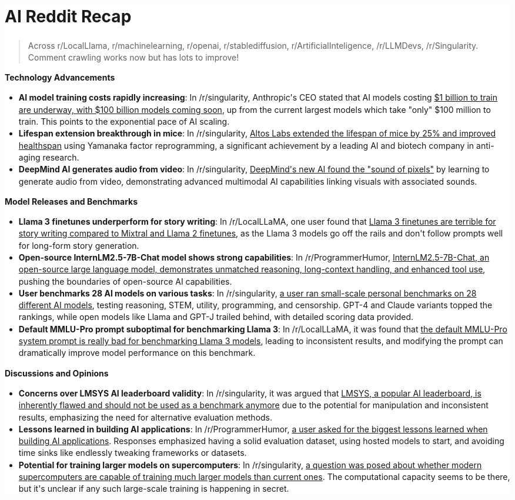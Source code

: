 
# AI Reddit Recap

> Across r/LocalLlama, r/machinelearning, r/openai, r/stablediffusion, r/ArtificialInteligence, /r/LLMDevs, /r/Singularity. Comment crawling works now but has lots to improve!

**Technology Advancements**

- **AI model training costs rapidly increasing**: In /r/singularity, Anthropic's CEO stated that AI models costing [$1 billion to train are underway, with $100 billion models coming soon](https://www.reddit.com/r/singularity/comments/1dy294l/ai_models_that_cost_1_billion_to_train_are/), up from the current largest models which take "only" $100 million to train. This points to the exponential pace of AI scaling.
- **Lifespan extension breakthrough in mice**: In /r/singularity, [Altos Labs extended the lifespan of mice by 25% and improved healthspan](https://www.reddit.com/r/singularity/comments/13uoq9o/altos_labs_extends_lifespan_of_mice_by_25_and/) using Yamanaka factor reprogramming, a significant achievement by a leading AI and biotech company in anti-aging research.
- **DeepMind AI generates audio from video**: In /r/singularity, [DeepMind's new AI found the "sound of pixels"](https://www.reddit.com/r/singularity/comments/13v1lz1/deepminds_new_ai_found_the_sound_of_pixels_by/) by learning to generate audio from video, demonstrating advanced multimodal AI capabilities linking visuals with associated sounds.

**Model Releases and Benchmarks**

- **Llama 3 finetunes underperform for story writing**: In /r/LocalLLaMA, one user found that [Llama 3 finetunes are terrible for story writing compared to Mixtral and Llama 2 finetunes](https://www.reddit.com/r/LocalLLaMA/comments/13v0yrm/llama_3_finetunes_are_terrible_for_story_writing/), as the Llama 3 models go off the rails and don't follow prompts well for long-form story generation.
- **Open-source InternLM2.5-7B-Chat model shows strong capabilities**: In /r/ProgrammerHumor, [InternLM2.5-7B-Chat, an open-source large language model, demonstrates unmatched reasoning, long-context handling, and enhanced tool use](https://www.reddit.com/r/ProgrammerHumor/comments/13v0yrk/internlm257bchat_an_opensource_large_language/), pushing the boundaries of open-source AI capabilities.
- **User benchmarks 28 AI models on various tasks**: In /r/singularity, [a user ran small-scale personal benchmarks on 28 different AI models](https://www.reddit.com/r/singularity/comments/13v0yrj/i_ran_smallscale_personal_benchmarks_on_28/), testing reasoning, STEM, utility, programming, and censorship. GPT-4 and Claude variants topped the rankings, while open models like Llama and GPT-J trailed behind, with detailed scoring data provided.
- **Default MMLU-Pro prompt suboptimal for benchmarking Llama 3**: In /r/LocalLLaMA, it was found that [the default MMLU-Pro system prompt is really bad for benchmarking Llama 3 models](https://www.reddit.com/r/LocalLLaMA/comments/1dxpns0/default_mmlupro_system_prompt_is_really_bad/), leading to inconsistent results, and modifying the prompt can dramatically improve model performance on this benchmark.

**Discussions and Opinions**

- **Concerns over LMSYS AI leaderboard validity**: In /r/singularity, it was argued that [LMSYS, a popular AI leaderboard, is inherently flawed and should not be used as a benchmark anymore](https://www.reddit.com/r/singularity/comments/1dxcyav/lmsys_is_inherently_flawed_and_should_not_be_used/) due to the potential for manipulation and inconsistent results, emphasizing the need for alternative evaluation methods.
- **Lessons learned in building AI applications**: In /r/ProgrammerHumor, [a user asked for the biggest lessons learned when building AI applications](https://www.reddit.com/r/ProgrammerHumor/comments/13v0yri/what_are_the_biggest_lessons_youve_learned_when/). Responses emphasized having a solid evaluation dataset, using hosted models to start, and avoiding time sinks like endlessly tweaking frameworks or datasets.
- **Potential for training larger models on supercomputers**: In /r/singularity, [a question was posed about whether modern supercomputers are capable of training much larger models than current ones](https://www.reddit.com/r/singularity/comments/13v0yre/are_modern_supercomputers_capable_of_training/). The computational capacity seems to be there, but it's unclear if any such large-scale training is happening in secret.
